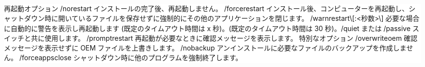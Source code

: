  <tr>
 <th colspan="2">
再起動オプション
 </th>
 </tr>
 <tr class="alternateRow">
 <td style="border:1px solid black;">
/norestart
 </td>
 <td style="border:1px solid black;">
インストールの完了後、再起動しません。
 </td>
 </tr>
 <tr>
 <td style="border:1px solid black;">
/forcerestart
 </td>
 <td style="border:1px solid black;">
インストール後、コンピューターを再起動し、シャットダウン時に開いているファイルを保存せずに強制的にその他のアプリケーションを閉じます。
 </td>
 </tr>
 <tr class="alternateRow">
 <td style="border:1px solid black;">
/warnrestart\[:&lt;秒数&gt;\]
 </td>
 <td style="border:1px solid black;">
必要な場合に自動的に警告を表示し再起動します (既定のタイムアウト時間は x 秒)。(既定のタイムアウト時間は 30 秒)。/quiet または /passive スイッチと共に使用します。
 </td>
 </tr>
 <tr>
 <td style="border:1px solid black;">
/promptrestart
 </td>
 <td style="border:1px solid black;">
再起動が必要なときに確認メッセージを表示します。
 </td>
 </tr>
 <tr>
 <th colspan="2">
特別なオプション
 </th>
 </tr>
 <tr class="alternateRow">
 <td style="border:1px solid black;">
/overwriteoem
 </td>
 <td style="border:1px solid black;">
確認メッセージを表示せずに OEM ファイルを上書きします。
 </td>
 </tr>
 <tr>
 <td style="border:1px solid black;">
/nobackup
 </td>
 <td style="border:1px solid black;">
アンインストールに必要なファイルのバックアップを作成しません。
 </td>
 </tr>
 <tr class="alternateRow">
 <td style="border:1px solid black;">
/forceappsclose
 </td>
 <td style="border:1px solid black;">
シャットダウン時に他のプログラムを強制終了します。